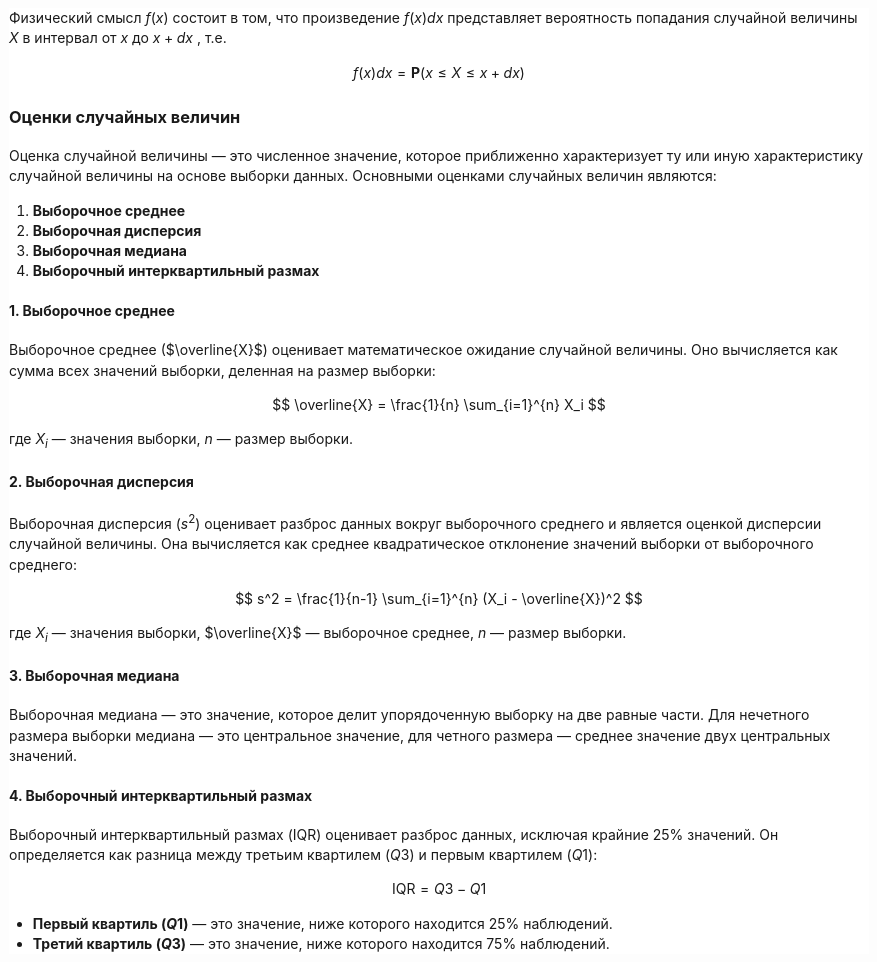 Физический смысл $f(x)$ состоит в том, что произведение $f(x)dx$ представляет вероятность попадания случайной величины $Х$ в интервал от $х$ до $х+dx$ , т.е.

$$ f(x)dx=\mathbf{P}(x \leqslant X \leqslant x+dx)$$

### Оценки случайных величин

Оценка случайной величины — это численное значение, которое приближенно характеризует ту или иную характеристику случайной величины на основе выборки данных. Основными оценками случайных величин являются:

1. **Выборочное среднее**
2. **Выборочная дисперсия**
3. **Выборочная медиана**
4. **Выборочный интерквартильный размах**

#### 1. Выборочное среднее

Выборочное среднее ($\overline{X}$) оценивает математическое ожидание случайной величины. Оно вычисляется как сумма всех значений выборки, деленная на размер выборки:

$$
\overline{X} = \frac{1}{n} \sum_{i=1}^{n} X_i
$$

где $X_i$ — значения выборки, $n$ — размер выборки.

#### 2. Выборочная дисперсия

Выборочная дисперсия ($s^2$) оценивает разброс данных вокруг выборочного среднего и является оценкой дисперсии случайной величины. Она вычисляется как среднее квадратическое отклонение значений выборки от выборочного среднего:

$$
s^2 = \frac{1}{n-1} \sum_{i=1}^{n} (X_i - \overline{X})^2
$$

где $X_i$ — значения выборки, $\overline{X}$ — выборочное среднее, $n$ — размер выборки.

#### 3. Выборочная медиана

Выборочная медиана — это значение, которое делит упорядоченную выборку на две равные части. Для нечетного размера выборки медиана — это центральное значение, для четного размера — среднее значение двух центральных значений.

#### 4. Выборочный интерквартильный размах

Выборочный интерквартильный размах (IQR) оценивает разброс данных, исключая крайние 25% значений. Он определяется как разница между третьим квартилем ($Q3$) и первым квартилем ($Q1$):

$$
\text{IQR} = Q3 - Q1
$$

- **Первый квартиль ($Q1$)** — это значение, ниже которого находится 25% наблюдений.
- **Третий квартиль ($Q3$)** — это значение, ниже которого находится 75% наблюдений.
